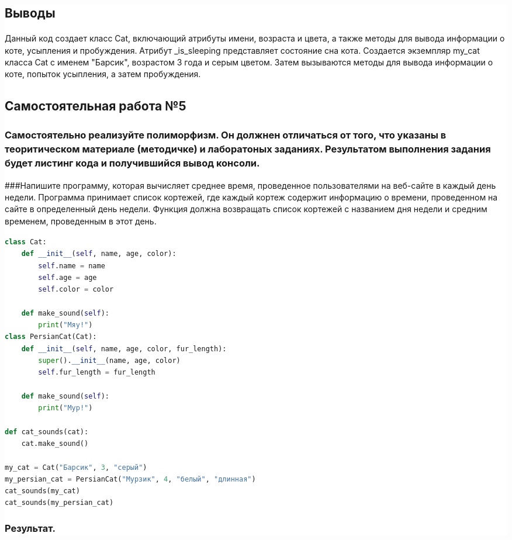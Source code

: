 ## Выводы

Данный код создает класс Cat, включающий атрибуты имени, возраста и цвета, а также методы для вывода информации о коте, усыпления и пробуждения. Атрибут _is_sleeping представляет состояние сна кота. Создается экземпляр my_cat класса Cat с именем "Барсик", возрастом 3 года и серым цветом. Затем вызываются методы для вывода информации о коте, попыток усыпления, а затем пробуждения.
  
## Самостоятельная работа №5
### Самостоятельно реализуйте полиморфизм. Он должнен отличаться от того, что указаны в теоритическом материале (методичке) и лаборатоных заданиях. Результатом выполнения задания будет листинг кода и получившийся вывод консоли.

###Напишите программу, которая вычисляет среднее время, проведенное пользователями на веб-сайте в каждый день недели. Программа принимает список кортежей, где каждый кортеж содержит информацию о времени, проведенном на сайте в определенный день недели. Функция должна возвращать список кортежей с названием дня недели и средним временем, проведенным в этот день.

```python
class Cat:
    def __init__(self, name, age, color):
        self.name = name
        self.age = age
        self.color = color

    def make_sound(self):
        print("Мяу!")
class PersianCat(Cat):
    def __init__(self, name, age, color, fur_length):
        super().__init__(name, age, color)
        self.fur_length = fur_length

    def make_sound(self):
        print("Мур!")

def cat_sounds(cat):
    cat.make_sound()

my_cat = Cat("Барсик", 3, "серый")
my_persian_cat = PersianCat("Мурзик", 4, "белый", "длинная")
cat_sounds(my_cat)
cat_sounds(my_persian_cat)
```

### Результат.